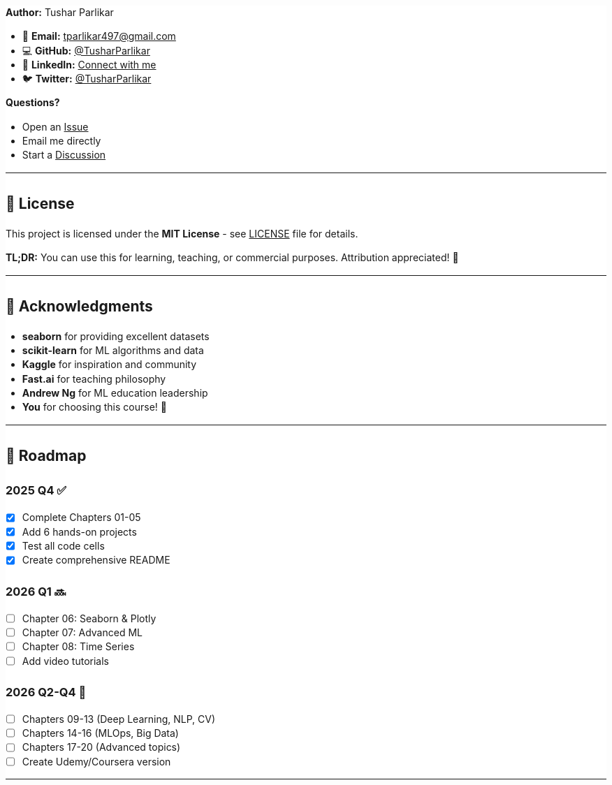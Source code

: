 **Author:** Tushar Parlikar

- 📧 **Email:** tparlikar497@gmail.com
- 💻 **GitHub:** [@TusharParlikar](https://github.com/TusharParlikar)
- 🔗 **LinkedIn:** [Connect with me](https://linkedin.com/in/tusharparlikar)
- 🐦 **Twitter:** [@TusharParlikar](https://twitter.com/TusharParlikar)

**Questions?** 
- Open an [Issue](https://github.com/TusharParlikar/Machine-Learning/issues)
- Email me directly
- Start a [Discussion](https://github.com/TusharParlikar/Machine-Learning/discussions)

---

## 📜 **License**

This project is licensed under the **MIT License** - see [LICENSE](LICENSE) file for details.

**TL;DR:** You can use this for learning, teaching, or commercial purposes. Attribution appreciated! 🙏

---

## 🙏 **Acknowledgments**

- **seaborn** for providing excellent datasets
- **scikit-learn** for ML algorithms and data
- **Kaggle** for inspiration and community
- **Fast.ai** for teaching philosophy
- **Andrew Ng** for ML education leadership
- **You** for choosing this course! 🌟

---

## 🎯 **Roadmap**

### **2025 Q4 ✅**
- [x] Complete Chapters 01-05
- [x] Add 6 hands-on projects
- [x] Test all code cells
- [x] Create comprehensive README

### **2026 Q1 🔜**
- [ ] Chapter 06: Seaborn & Plotly
- [ ] Chapter 07: Advanced ML
- [ ] Chapter 08: Time Series
- [ ] Add video tutorials

### **2026 Q2-Q4 🔮**
- [ ] Chapters 09-13 (Deep Learning, NLP, CV)
- [ ] Chapters 14-16 (MLOps, Big Data)
- [ ] Chapters 17-20 (Advanced topics)
- [ ] Create Udemy/Coursera version

---